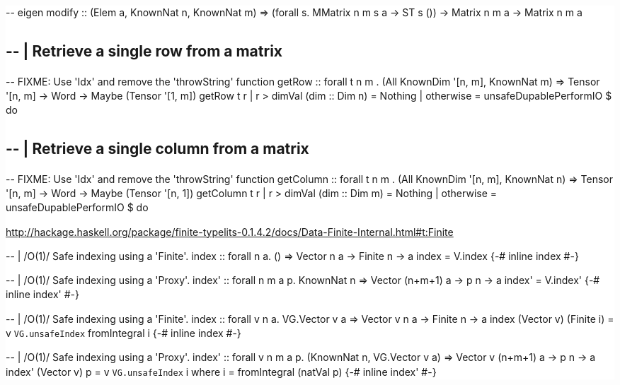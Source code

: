 -- eigen
modify :: (Elem a, KnownNat n, KnownNat m) => (forall s. MMatrix n m s a -> ST s ()) -> Matrix n m a -> Matrix n m a




-- | Retrieve a single row from a matrix
--
-- FIXME: Use 'Idx' and remove the 'throwString' function
getRow
  :: forall t n m . (All KnownDim '[n, m], KnownNat m)
  => Tensor '[n, m] -> Word -> Maybe (Tensor '[1, m])
getRow t r
  | r > dimVal (dim :: Dim n) = Nothing
  | otherwise = unsafeDupablePerformIO $ do

-- | Retrieve a single column from a matrix
--
-- FIXME: Use 'Idx' and remove the 'throwString' function
getColumn
  :: forall t n m . (All KnownDim '[n, m], KnownNat n)
  => Tensor '[n, m] -> Word -> Maybe (Tensor '[n, 1])
getColumn t r
  | r > dimVal (dim :: Dim m) = Nothing
  | otherwise = unsafeDupablePerformIO $ do





http://hackage.haskell.org/package/finite-typelits-0.1.4.2/docs/Data-Finite-Internal.html#t:Finite

-- | /O(1)/ Safe indexing using a 'Finite'.
index :: forall n a. ()
      => Vector n a -> Finite n -> a
index = V.index
{-# inline index #-}

-- | /O(1)/ Safe indexing using a 'Proxy'.
index' :: forall n m a p. KnownNat n
       => Vector (n+m+1) a -> p n -> a
index' = V.index'
{-# inline index' #-}


-- | /O(1)/ Safe indexing using a 'Finite'.
index :: forall v n a. VG.Vector v a
      => Vector v n a -> Finite n -> a
index (Vector v) (Finite i) = v `VG.unsafeIndex` fromIntegral i
{-# inline index #-}

-- | /O(1)/ Safe indexing using a 'Proxy'.
index' :: forall v n m a p. (KnownNat n, VG.Vector v a)
       => Vector v (n+m+1) a -> p n -> a
index' (Vector v) p = v `VG.unsafeIndex` i
  where i = fromIntegral (natVal p)
{-# inline index' #-}

